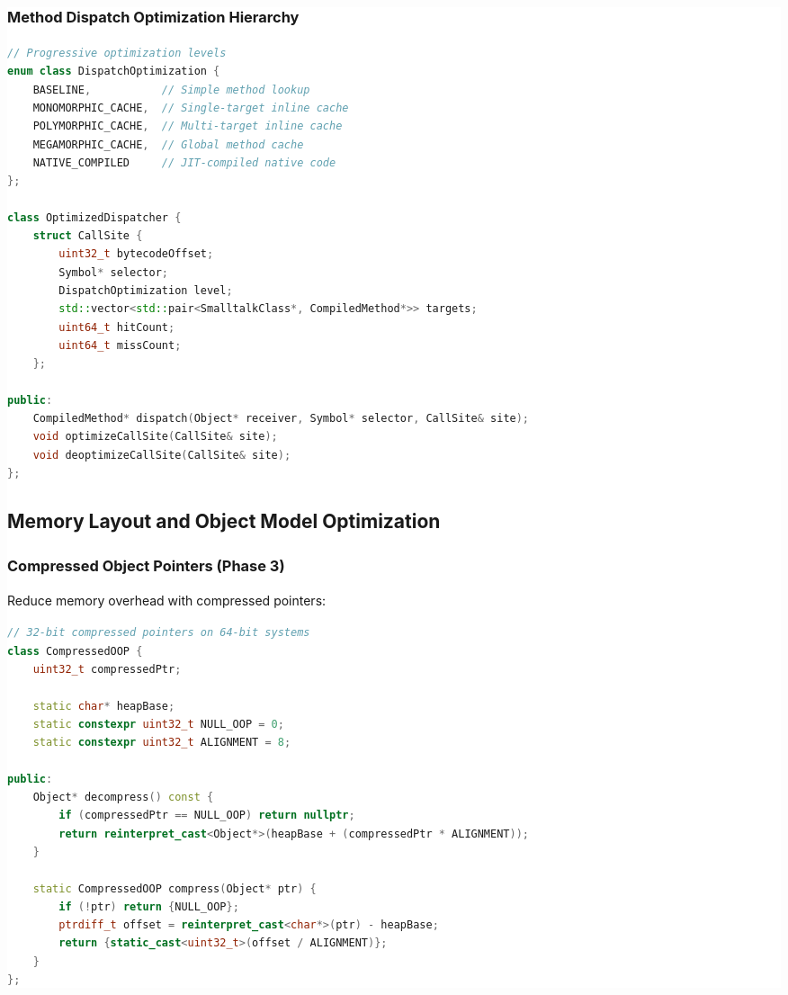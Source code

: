
### Method Dispatch Optimization Hierarchy

```cpp
// Progressive optimization levels
enum class DispatchOptimization {
    BASELINE,           // Simple method lookup
    MONOMORPHIC_CACHE,  // Single-target inline cache
    POLYMORPHIC_CACHE,  // Multi-target inline cache
    MEGAMORPHIC_CACHE,  // Global method cache
    NATIVE_COMPILED     // JIT-compiled native code
};

class OptimizedDispatcher {
    struct CallSite {
        uint32_t bytecodeOffset;
        Symbol* selector;
        DispatchOptimization level;
        std::vector<std::pair<SmalltalkClass*, CompiledMethod*>> targets;
        uint64_t hitCount;
        uint64_t missCount;
    };
    
public:
    CompiledMethod* dispatch(Object* receiver, Symbol* selector, CallSite& site);
    void optimizeCallSite(CallSite& site);
    void deoptimizeCallSite(CallSite& site);
};
```

## Memory Layout and Object Model Optimization

### Compressed Object Pointers (Phase 3)

Reduce memory overhead with compressed pointers:

```cpp
// 32-bit compressed pointers on 64-bit systems
class CompressedOOP {
    uint32_t compressedPtr;
    
    static char* heapBase;
    static constexpr uint32_t NULL_OOP = 0;
    static constexpr uint32_t ALIGNMENT = 8;
    
public:
    Object* decompress() const {
        if (compressedPtr == NULL_OOP) return nullptr;
        return reinterpret_cast<Object*>(heapBase + (compressedPtr * ALIGNMENT));
    }
    
    static CompressedOOP compress(Object* ptr) {
        if (!ptr) return {NULL_OOP};
        ptrdiff_t offset = reinterpret_cast<char*>(ptr) - heapBase;
        return {static_cast<uint32_t>(offset / ALIGNMENT)};
    }
};
```
